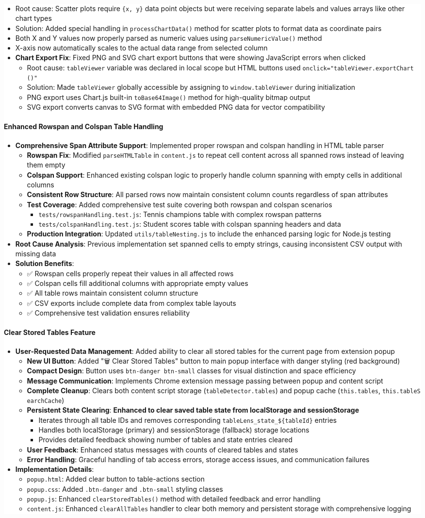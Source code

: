   - Root cause: Scatter plots require `{x, y}` data point objects but were receiving separate labels and values arrays like other chart types
  - Solution: Added special handling in `processChartData()` method for scatter plots to format data as coordinate pairs
  - Both X and Y values now properly parsed as numeric values using `parseNumericValue()` method
  - X-axis now automatically scales to the actual data range from selected column
- **Chart Export Fix**: Fixed PNG and SVG chart export buttons that were showing JavaScript errors when clicked
  - Root cause: `tableViewer` variable was declared in local scope but HTML buttons used `onclick="tableViewer.exportChart()"`
  - Solution: Made `tableViewer` globally accessible by assigning to `window.tableViewer` during initialization
  - PNG export uses Chart.js built-in `toBase64Image()` method for high-quality bitmap output
  - SVG export converts canvas to SVG format with embedded PNG data for vector compatibility

#### Enhanced Rowspan and Colspan Table Handling
- **Comprehensive Span Attribute Support**: Implemented proper rowspan and colspan handling in HTML table parser
  - **Rowspan Fix**: Modified `parseHTMLTable` in `content.js` to repeat cell content across all spanned rows instead of leaving them empty
  - **Colspan Support**: Enhanced existing colspan logic to properly handle column spanning with empty cells in additional columns
  - **Consistent Row Structure**: All parsed rows now maintain consistent column counts regardless of span attributes
  - **Test Coverage**: Added comprehensive test suite covering both rowspan and colspan scenarios
    - `tests/rowspanHandling.test.js`: Tennis champions table with complex rowspan patterns
    - `tests/colspanHandling.test.js`: Student scores table with colspan spanning headers and data
  - **Production Integration**: Updated `utils/tableNesting.js` to include the enhanced parsing logic for Node.js testing
- **Root Cause Analysis**: Previous implementation set spanned cells to empty strings, causing inconsistent CSV output with missing data
- **Solution Benefits**:
  - ✅ Rowspan cells properly repeat their values in all affected rows
  - ✅ Colspan cells fill additional columns with appropriate empty values  
  - ✅ All table rows maintain consistent column structure
  - ✅ CSV exports include complete data from complex table layouts
  - ✅ Comprehensive test validation ensures reliability

#### Clear Stored Tables Feature
- **User-Requested Data Management**: Added ability to clear all stored tables for the current page from extension popup
  - **New UI Button**: Added "🗑️ Clear Stored Tables" button to main popup interface with danger styling (red background)
  - **Compact Design**: Button uses `btn-danger btn-small` classes for visual distinction and space efficiency
  - **Message Communication**: Implements Chrome extension message passing between popup and content script
  - **Complete Cleanup**: Clears both content script storage (`tableDetector.tables`) and popup cache (`this.tables`, `this.tableSearchCache`)
  - **Persistent State Clearing**: **Enhanced to clear saved table state from localStorage and sessionStorage**
    - Iterates through all table IDs and removes corresponding `tableLens_state_${tableId}` entries
    - Handles both localStorage (primary) and sessionStorage (fallback) storage locations
    - Provides detailed feedback showing number of tables and state entries cleared
  - **User Feedback**: Enhanced status messages with counts of cleared tables and states
  - **Error Handling**: Graceful handling of tab access errors, storage access issues, and communication failures
- **Implementation Details**:
  - `popup.html`: Added clear button to table-actions section
  - `popup.css`: Added `.btn-danger` and `.btn-small` styling classes
  - `popup.js`: Enhanced `clearStoredTables()` method with detailed feedback and error handling
  - `content.js`: Enhanced `clearAllTables` handler to clear both memory and persistent storage with comprehensive logging